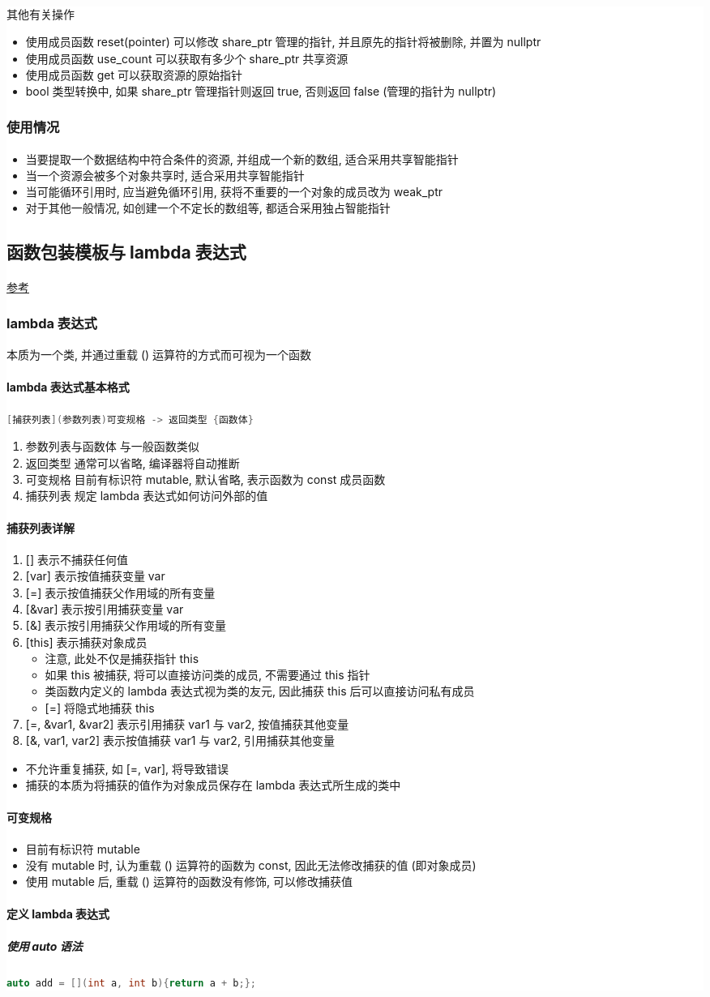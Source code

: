 其他有关操作
* 使用成员函数 reset(pointer) 可以修改 share_ptr 管理的指针, 并且原先的指针将被删除, 并置为 nullptr
* 使用成员函数 use_count 可以获取有多少个 share_ptr 共享资源
* 使用成员函数 get 可以获取资源的原始指针
* bool 类型转换中, 如果 share_ptr 管理指针则返回 true, 否则返回 false (管理的指针为 nullptr)

### 使用情况
* 当要提取一个数据结构中符合条件的资源, 并组成一个新的数组, 适合采用共享智能指针
* 当一个资源会被多个对象共享时, 适合采用共享智能指针
* 当可能循环引用时, 应当避免循环引用, 获将不重要的一个对象的成员改为 weak_ptr
* 对于其他一般情况, 如创建一个不定长的数组等, 都适合采用独占智能指针

## 函数包装模板与 lambda 表达式
[参考](https://learn.microsoft.com/zh-cn/cpp/cpp/lambda-expressions-in-cpp?source=recommendations&view=msvc-170)

### lambda 表达式
本质为一个类, 并通过重载 () 运算符的方式而可视为一个函数

#### lambda 表达式基本格式
```c++
[捕获列表](参数列表)可变规格 -> 返回类型 {函数体}
```

1. 参数列表与函数体 与一般函数类似
1. 返回类型 通常可以省略, 编译器将自动推断
1. 可变规格 目前有标识符 mutable, 默认省略, 表示函数为 const 成员函数
1. 捕获列表 规定 lambda 表达式如何访问外部的值

#### 捕获列表详解
1. [] 表示不捕获任何值
1. [var] 表示按值捕获变量 var
1. [=] 表示按值捕获父作用域的所有变量
1. [&var] 表示按引用捕获变量 var
1. [&] 表示按引用捕获父作用域的所有变量
1. [this] 表示捕获对象成员
	* 注意, 此处不仅是捕获指针 this
	* 如果 this 被捕获, 将可以直接访问类的成员, 不需要通过 this 指针
	* 类函数内定义的 lambda 表达式视为类的友元, 因此捕获 this 后可以直接访问私有成员
	* [=] 将隐式地捕获 this
1. [=, &var1, &var2] 表示引用捕获 var1 与 var2, 按值捕获其他变量
1. [&, var1, var2] 表示按值捕获 var1 与 var2, 引用捕获其他变量
* 不允许重复捕获, 如 [=, var], 将导致错误
* 捕获的本质为将捕获的值作为对象成员保存在 lambda 表达式所生成的类中

#### 可变规格
* 目前有标识符 mutable
* 没有 mutable 时, 认为重载 () 运算符的函数为 const, 因此无法修改捕获的值 (即对象成员)
* 使用 mutable 后, 重载 () 运算符的函数没有修饰, 可以修改捕获值

#### 定义 lambda 表达式
##### 使用 auto 语法
```c++
auto add = [](int a, int b){return a + b;};
```
